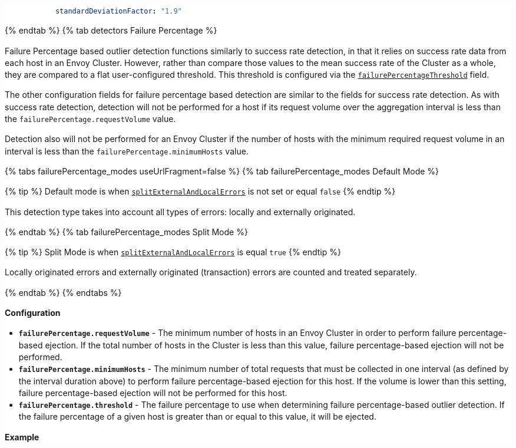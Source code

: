 ```yaml
            standardDeviationFactor: "1.9"
```

{% endtab %}
{% tab detectors Failure Percentage %}

Failure Percentage based outlier detection functions similarly to success rate detection, in that it relies on success rate data from each host in an Envoy Cluster. However, rather than compare those values to the mean success rate of the Cluster as a whole, they are compared to a flat user-configured threshold. This threshold is configured via the [`failurePercentageThreshold`](#outlier-detection) field.

The other configuration fields for failure percentage based detection are similar to the fields for success rate detection. As with success rate detection, detection will not be performed for a host if its request volume over the aggregation interval is less than the `failurePercentage.requestVolume` value.

Detection also will not be performed for an Envoy Cluster if the number of hosts with the minimum required request volume in an interval is less than the `failurePercentage.minimumHosts` value.

{% tabs failurePercentage_modes useUrlFragment=false %}
{% tab failurePercentage_modes Default Mode %}

{% tip %}
Default mode is when [`splitExternalAndLocalErrors`](#outlier-detection) is not set or equal `false`
{% endtip %}

This detection type takes into account all types of errors: locally and externally originated.

{% endtab %}
{% tab failurePercentage_modes Split Mode %}

{% tip %}
Split Mode is when [`splitExternalAndLocalErrors`](#outlier-detection) is equal `true`
{% endtip %}

Locally originated errors and externally originated (transaction) errors are counted and treated separately.

{% endtab %}
{% endtabs %}

**Configuration**

- **`failurePercentage.requestVolume`** - The minimum number of hosts in an Envoy Cluster in order to perform failure percentage-based ejection. If the total number of hosts in the Cluster is less than this value, failure percentage-based ejection will not be performed.
- **`failurePercentage.minimumHosts`** - The minimum number of total requests that must be collected in one interval (as defined by the interval duration above) to perform failure percentage-based ejection for this host. If the volume is lower than this setting, failure percentage-based ejection will not be performed for this host.
- **`failurePercentage.threshold`** - The failure percentage to use when determining failure percentage-based outlier detection. If the failure percentage of a given host is greater than or equal to this value, it will be ejected.

**Example**
